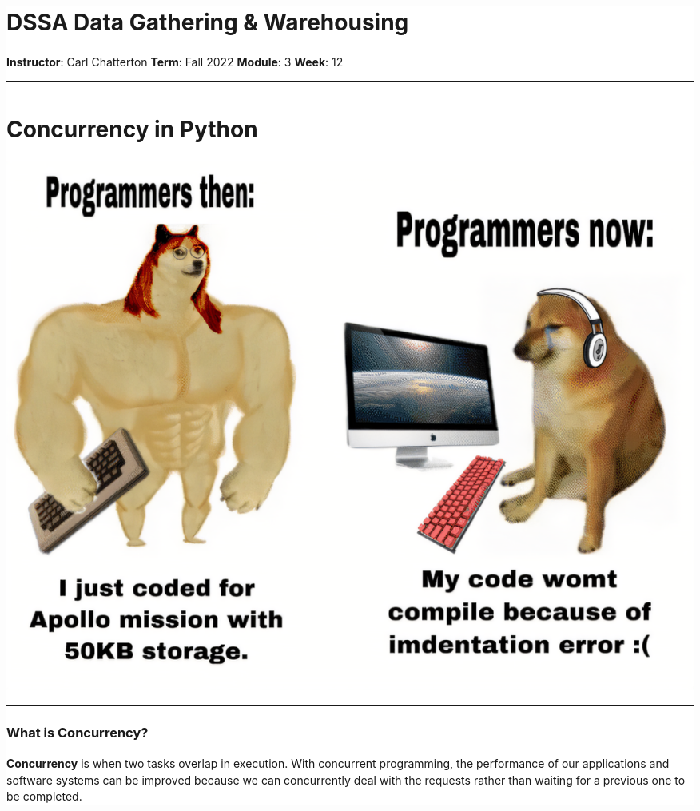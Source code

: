 # DSSA Data Gathering & Warehousing
**Instructor**: Carl Chatterton
**Term**: Fall 2022
**Module**: 3
**Week**: 12

---
# Concurrency in Python

![img](/assets/img/funny.png)

---

### What is Concurrency?

__Concurrency__ is when two tasks overlap in execution. With concurrent programming, the performance of our applications and software systems can be improved because we can concurrently deal with the requests rather than waiting for a previous one to be completed.
